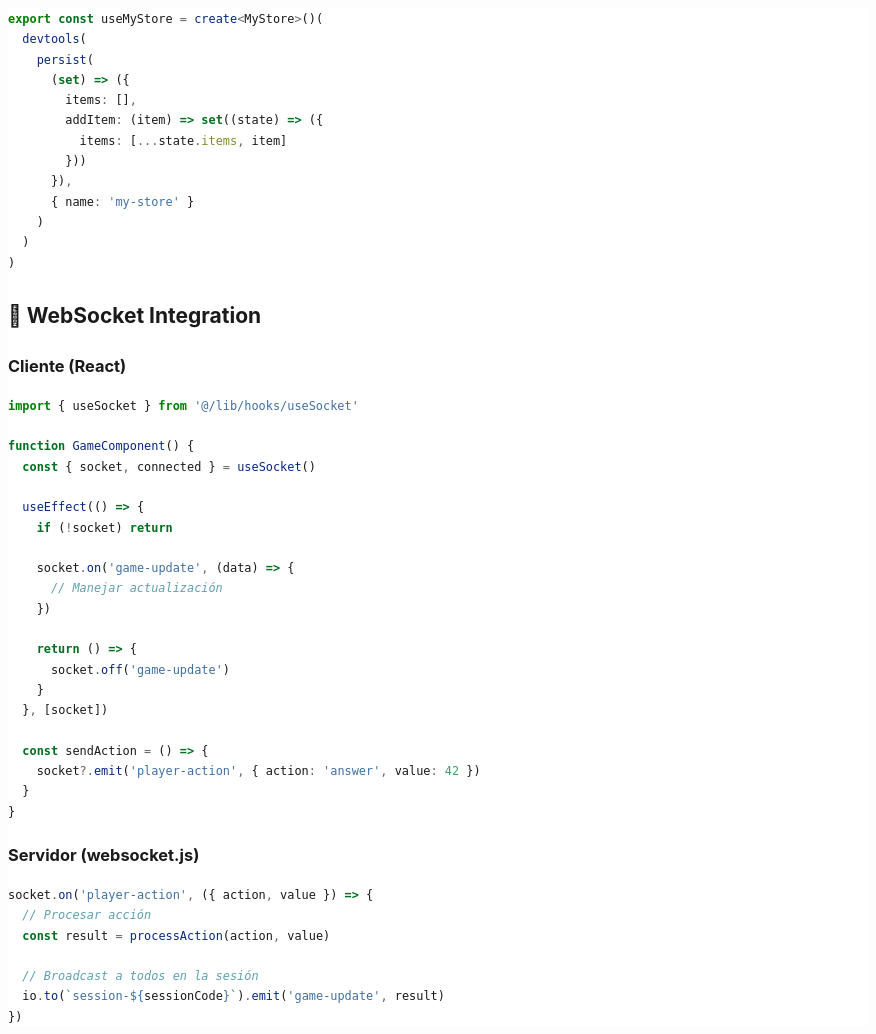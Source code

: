 ```typescript
export const useMyStore = create<MyStore>()(
  devtools(
    persist(
      (set) => ({
        items: [],
        addItem: (item) => set((state) => ({
          items: [...state.items, item]
        }))
      }),
      { name: 'my-store' }
    )
  )
)
```

## 🔌 WebSocket Integration

### Cliente (React)
```typescript
import { useSocket } from '@/lib/hooks/useSocket'

function GameComponent() {
  const { socket, connected } = useSocket()
  
  useEffect(() => {
    if (!socket) return
    
    socket.on('game-update', (data) => {
      // Manejar actualización
    })
    
    return () => {
      socket.off('game-update')
    }
  }, [socket])
  
  const sendAction = () => {
    socket?.emit('player-action', { action: 'answer', value: 42 })
  }
}
```

### Servidor (websocket.js)
```javascript
socket.on('player-action', ({ action, value }) => {
  // Procesar acción
  const result = processAction(action, value)
  
  // Broadcast a todos en la sesión
  io.to(`session-${sessionCode}`).emit('game-update', result)
})
```
